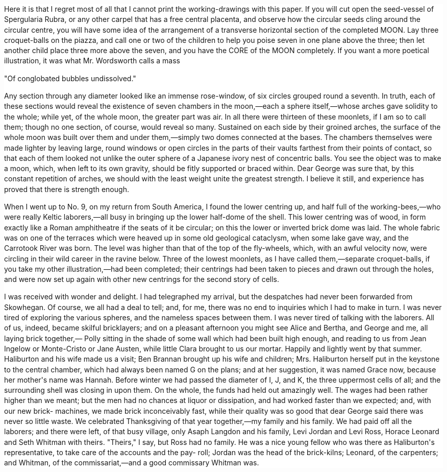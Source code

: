 Here it is that I regret most of all that I cannot print the working-drawings with this paper. If you will cut open the seed-vessel of Spergularia Rubra, or any other carpel that has a free central placenta, and observe how the circular seeds cling around the circular centre, you will have some idea of the arrangement of a transverse horizontal section of the completed MOON. Lay three croquet-balls on the piazza, and call one or two of the children to help you poise seven in one plane above the three; then let another child place three more above the seven, and you have the CORE of the MOON completely. If you want a more poetical illustration, it was what Mr. Wordsworth calls a mass

"Of conglobated bubbles undissolved."

Any section through any diameter looked like an immense rose-window, of six circles grouped round a seventh. In truth, each of these sections would reveal the existence of seven chambers in the moon,—each a sphere itself,—whose arches gave solidity to the whole; while yet, of the whole moon, the greater part was air. In all there were thirteen of these moonlets, if I am so to call them; though no one section, of course, would reveal so many. Sustained on each side by their groined arches, the surface of the whole moon was built over them and under them,—simply two domes connected at the bases. The chambers themselves were made lighter by leaving large, round windows or open circles in the parts of their vaults farthest from their points of contact, so that each of them looked not unlike the outer sphere of a Japanese ivory nest of concentric balls. You see the object was to make a moon, which, when left to its own gravity, should be fitly supported or braced within. Dear George was sure that, by this constant repetition of arches, we should with the least weight unite the greatest strength. I believe it still, and experience has proved that there is strength enough.

When I went up to No. 9, on my return from South America, I found the lower centring up, and half full of the working-bees,—who were really Keltic laborers,—all busy in bringing up the lower half-dome of the shell. This lower centring was of wood, in form exactly like a Roman amphitheatre if the seats of it be circular; on this the lower or inverted brick dome was laid. The whole fabric was on one of the terraces which were heaved up in some old geological cataclysm, when some lake gave way, and the Carrotook River was born. The level was higher than that of the top of the fly-wheels, which, with an awful velocity now, were circling in their wild career in the ravine below. Three of the lowest moonlets, as I have called them,—separate croquet-balls, if you take my other illustration,—had been completed; their centrings had been taken to pieces and drawn out through the holes, and were now set up again with other new centrings for the second story of cells.

I was received with wonder and delight. I had telegraphed my arrival, but the despatches had never been forwarded from Skowhegan. Of course, we all had a deal to tell; and, for me, there was no end to inquiries which I had to make in turn. I was never tired of exploring the various spheres, and the nameless spaces between them. I was never tired of talking with the laborers. All of us, indeed, became skilful bricklayers; and on a pleasant afternoon you might see Alice and Bertha, and George and me, all laying brick together,— Polly sitting in the shade of some wall which had been built high enough, and reading to us from Jean Ingelow or Monte-Cristo or Jane Austen, while little Clara brought to us our mortar. Happily and lightly went by that summer. Haliburton and his wife made us a visit; Ben Brannan brought up his wife and children; Mrs. Haliburton herself put in the keystone to the central chamber, which had always been named G on the plans; and at her suggestion, it was named Grace now, because her mother's name was Hannah. Before winter we had passed the diameter of I, J, and K, the three uppermost cells of all; and the surrounding shell was closing in upon them. On the whole, the funds had held out amazingly well. The wages had been rather higher than we meant; but the men had no chances at liquor or dissipation, and had worked faster than we expected; and, with our new brick- machines, we made brick inconceivably fast, while their quality was so good that dear George said there was never so little waste. We celebrated Thanksgiving of that year together,—my family and his family. We had paid off all the laborers; and there were left, of that busy village, only Asaph Langdon and his family, Levi Jordan and Levi Ross, Horace Leonard and Seth Whitman with theirs. "Theirs," I say, but Ross had no family. He was a nice young fellow who was there as Haliburton's representative, to take care of the accounts and the pay- roll; Jordan was the head of the brick-kilns; Leonard, of the carpenters; and Whitman, of the commissariat,—and a good commissary Whitman was.

